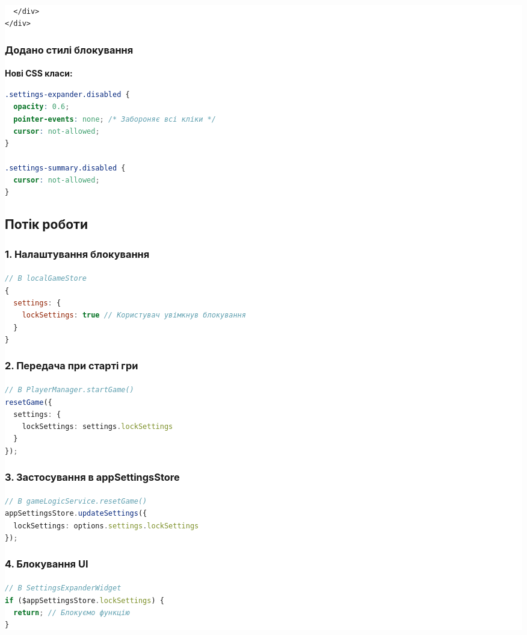 ```svelte
  </div>
</div>
```

### Додано стилі блокування

**Нові CSS класи:**
```css
.settings-expander.disabled {
  opacity: 0.6;
  pointer-events: none; /* Забороняє всі кліки */
  cursor: not-allowed;
}

.settings-summary.disabled {
  cursor: not-allowed;
}
```

## Потік роботи

### 1. Налаштування блокування
```javascript
// В localGameStore
{
  settings: {
    lockSettings: true // Користувач увімкнув блокування
  }
}
```

### 2. Передача при старті гри
```typescript
// В PlayerManager.startGame()
resetGame({
  settings: {
    lockSettings: settings.lockSettings
  }
});
```

### 3. Застосування в appSettingsStore
```typescript
// В gameLogicService.resetGame()
appSettingsStore.updateSettings({
  lockSettings: options.settings.lockSettings
});
```

### 4. Блокування UI
```typescript
// В SettingsExpanderWidget
if ($appSettingsStore.lockSettings) {
  return; // Блокуємо функцію
}
```
